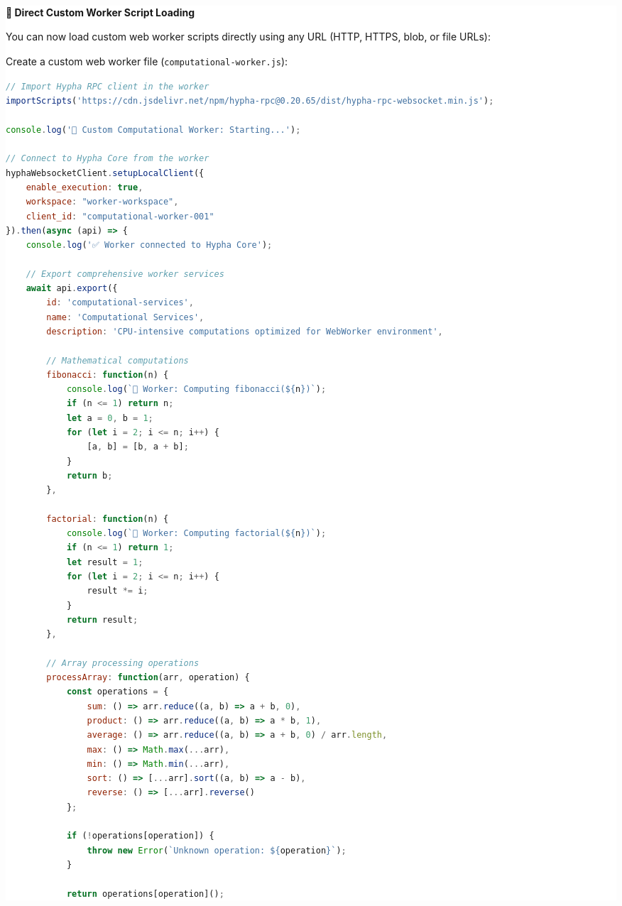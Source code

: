 **🚀 Direct Custom Worker Script Loading**

You can now load custom web worker scripts directly using any URL (HTTP, HTTPS, blob, or file URLs):

Create a custom web worker file (`computational-worker.js`):

```javascript
// Import Hypha RPC client in the worker
importScripts('https://cdn.jsdelivr.net/npm/hypha-rpc@0.20.65/dist/hypha-rpc-websocket.min.js');

console.log('🔧 Custom Computational Worker: Starting...');

// Connect to Hypha Core from the worker
hyphaWebsocketClient.setupLocalClient({
    enable_execution: true,
    workspace: "worker-workspace",
    client_id: "computational-worker-001"
}).then(async (api) => {
    console.log('✅ Worker connected to Hypha Core');
    
    // Export comprehensive worker services
    await api.export({
        id: 'computational-services',
        name: 'Computational Services',
        description: 'CPU-intensive computations optimized for WebWorker environment',
        
        // Mathematical computations
        fibonacci: function(n) {
            console.log(`🔢 Worker: Computing fibonacci(${n})`);
            if (n <= 1) return n;
            let a = 0, b = 1;
            for (let i = 2; i <= n; i++) {
                [a, b] = [b, a + b];
            }
            return b;
        },
        
        factorial: function(n) {
            console.log(`🔢 Worker: Computing factorial(${n})`);
            if (n <= 1) return 1;
            let result = 1;
            for (let i = 2; i <= n; i++) {
                result *= i;
            }
            return result;
        },
        
        // Array processing operations
        processArray: function(arr, operation) {
            const operations = {
                sum: () => arr.reduce((a, b) => a + b, 0),
                product: () => arr.reduce((a, b) => a * b, 1),
                average: () => arr.reduce((a, b) => a + b, 0) / arr.length,
                max: () => Math.max(...arr),
                min: () => Math.min(...arr),
                sort: () => [...arr].sort((a, b) => a - b),
                reverse: () => [...arr].reverse()
            };
            
            if (!operations[operation]) {
                throw new Error(`Unknown operation: ${operation}`);
            }
            
            return operations[operation]();
```